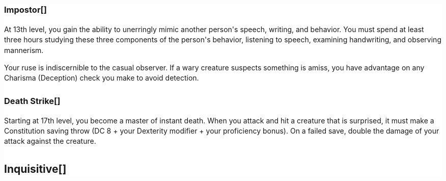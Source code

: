 ### Impostor[]

At 13th level, you gain the ability to unerringly mimic another person's speech, writing, and behavior. You must spend at least three hours studying these three components of the person's behavior, listening to speech, examining handwriting, and observing mannerism.

Your ruse is indiscernible to the casual observer. If a wary creature suspects something is amiss, you have advantage on any Charisma (Deception) check you make to avoid detection.

### Death Strike[]

Starting at 17th level, you become a master of instant death. When you attack and hit a creature that is surprised, it must make a Constitution saving throw (DC 8 + your Dexterity modifier + your proficiency bonus). On a failed save, double the damage of your attack against the creature.

## Inquisitive[]

